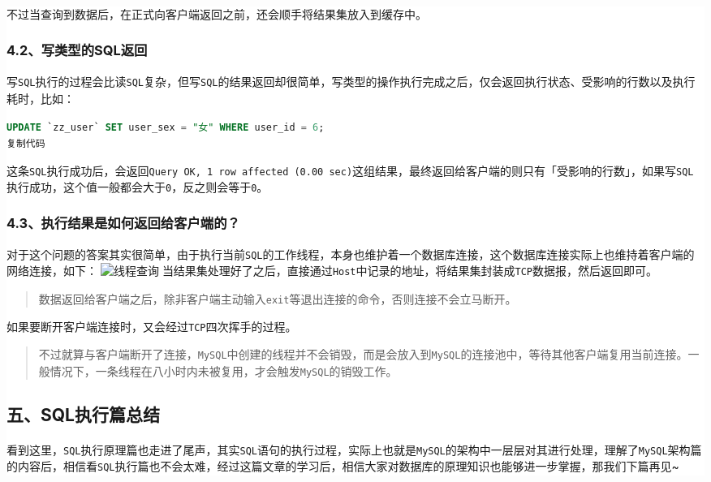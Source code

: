 不过当查询到数据后，在正式向客户端返回之前，还会顺手将结果集放入到缓存中。

### 4.2、写类型的SQL返回

  写`SQL`执行的过程会比读`SQL`复杂，但写`SQL`的结果返回却很简单，写类型的操作执行完成之后，仅会返回执行状态、受影响的行数以及执行耗时，比如：

```sql
UPDATE `zz_user` SET user_sex = "女" WHERE user_id = 6;
复制代码
```

这条`SQL`执行成功后，会返回`Query OK, 1 row affected (0.00 sec)`这组结果，最终返回给客户端的则只有「受影响的行数」，如果写`SQL`执行成功，这个值一般都会大于`0`，反之则会等于`0`。

### 4.3、执行结果是如何返回给客户端的？

  对于这个问题的答案其实很简单，由于执行当前`SQL`的工作线程，本身也维护着一个数据库连接，这个数据库连接实际上也维持着客户端的网络连接，如下：
![线程查询](https://p6-juejin.byteimg.com/tos-cn-i-k3u1fbpfcp/fa2f030ccc884cbd994457e35984be75~tplv-k3u1fbpfcp-zoom-in-crop-mark:1512:0:0:0.awebp?)
当结果集处理好了之后，直接通过`Host`中记录的地址，将结果集封装成`TCP`数据报，然后返回即可。

> 数据返回给客户端之后，除非客户端主动输入`exit`等退出连接的命令，否则连接不会立马断开。

如果要断开客户端连接时，又会经过`TCP`四次挥手的过程。

> 不过就算与客户端断开了连接，`MySQL`中创建的线程并不会销毁，而是会放入到`MySQL`的连接池中，等待其他客户端复用当前连接。一般情况下，一条线程在八小时内未被复用，才会触发`MySQL`的销毁工作。

## 五、SQL执行篇总结

  看到这里，`SQL`执行原理篇也走进了尾声，其实`SQL`语句的执行过程，实际上也就是`MySQL`的架构中一层层对其进行处理，理解了`MySQL`架构篇的内容后，相信看`SQL`执行篇也不会太难，经过这篇文章的学习后，相信大家对数据库的原理知识也能够进一步掌握，那我们下篇再见~